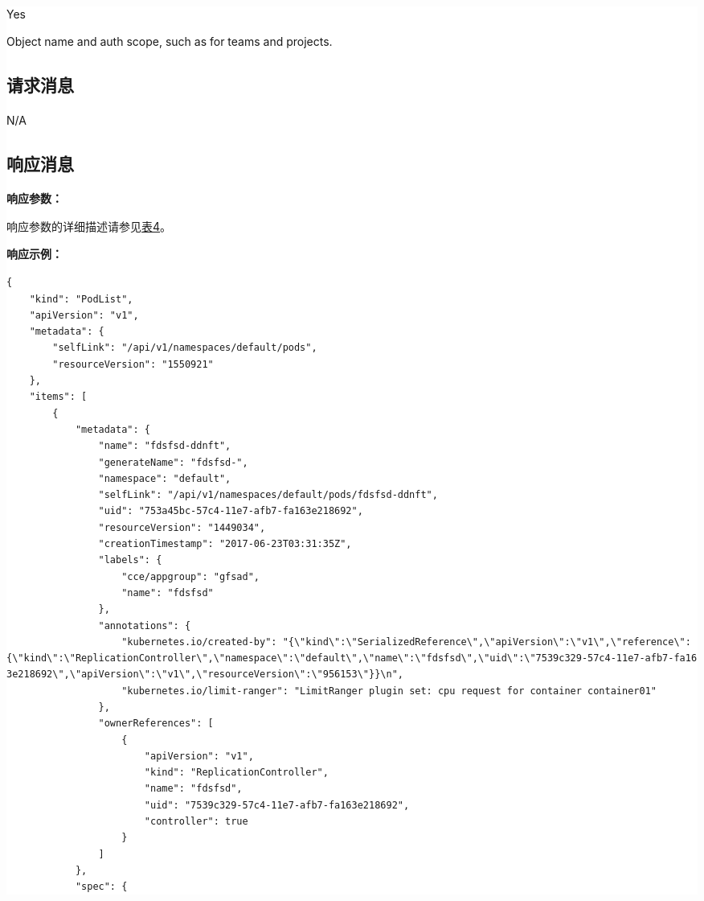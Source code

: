 <td class="cellrowborder" valign="top" width="26%" headers="mcps1.2.4.1.2 "><p id="zh-cn_topic_0079615024_p45525786"><a name="zh-cn_topic_0079615024_p45525786"></a><a name="zh-cn_topic_0079615024_p45525786"></a>Yes</p>
</td>
<td class="cellrowborder" valign="top" width="41%" headers="mcps1.2.4.1.3 "><p id="zh-cn_topic_0079615024_p63710073"><a name="zh-cn_topic_0079615024_p63710073"></a><a name="zh-cn_topic_0079615024_p63710073"></a>Object name and auth scope, such as for teams and projects.</p>
</td>
</tr>
</tbody>
</table>

## 请求消息<a name="s417ddc31a4054521aee75e523ec75dc7"></a>

N/A

## 响应消息<a name="sf3b21eb28dd042b6860622b69c5fcf92"></a>

**响应参数：**

响应参数的详细描述请参见[表4](响应数据结构.md#zh-cn_topic_0079614930_table6622802)。

**响应示例：**

```
{
    "kind": "PodList",
    "apiVersion": "v1",
    "metadata": {
        "selfLink": "/api/v1/namespaces/default/pods",
        "resourceVersion": "1550921"
    },
    "items": [
        {
            "metadata": {
                "name": "fdsfsd-ddnft",
                "generateName": "fdsfsd-",
                "namespace": "default",
                "selfLink": "/api/v1/namespaces/default/pods/fdsfsd-ddnft",
                "uid": "753a45bc-57c4-11e7-afb7-fa163e218692",
                "resourceVersion": "1449034",
                "creationTimestamp": "2017-06-23T03:31:35Z",
                "labels": {
                    "cce/appgroup": "gfsad",
                    "name": "fdsfsd"
                },
                "annotations": {
                    "kubernetes.io/created-by": "{\"kind\":\"SerializedReference\",\"apiVersion\":\"v1\",\"reference\":{\"kind\":\"ReplicationController\",\"namespace\":\"default\",\"name\":\"fdsfsd\",\"uid\":\"7539c329-57c4-11e7-afb7-fa163e218692\",\"apiVersion\":\"v1\",\"resourceVersion\":\"956153\"}}\n",
                    "kubernetes.io/limit-ranger": "LimitRanger plugin set: cpu request for container container01"
                },
                "ownerReferences": [
                    {
                        "apiVersion": "v1",
                        "kind": "ReplicationController",
                        "name": "fdsfsd",
                        "uid": "7539c329-57c4-11e7-afb7-fa163e218692",
                        "controller": true
                    }
                ]
            },
            "spec": {
```